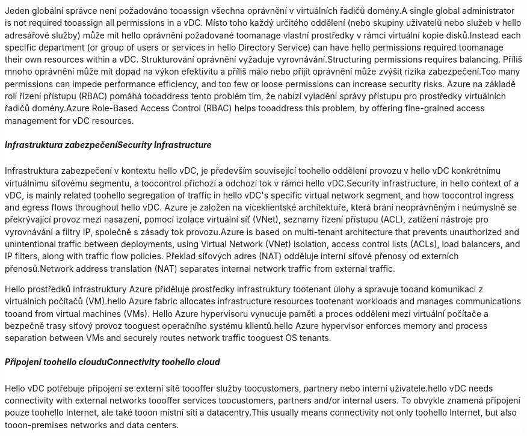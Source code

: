 <span data-ttu-id="b2acb-168">Jeden globální správce není požadováno tooassign všechna oprávnění v virtuálních řadičů domény.</span><span class="sxs-lookup"><span data-stu-id="b2acb-168">A single global administrator is not required tooassign all permissions in a vDC.</span></span> <span data-ttu-id="b2acb-169">Místo toho každý určitého oddělení (nebo skupiny uživatelů nebo služeb v hello adresářové služby) může mít hello oprávnění požadované toomanage vlastní prostředky v rámci virtuální kopie disků.</span><span class="sxs-lookup"><span data-stu-id="b2acb-169">Instead each specific department (or group of users or services in hello Directory Service) can have hello permissions required toomanage their own resources within a vDC.</span></span> <span data-ttu-id="b2acb-170">Strukturování oprávnění vyžaduje vyrovnávání.</span><span class="sxs-lookup"><span data-stu-id="b2acb-170">Structuring permissions requires balancing.</span></span> <span data-ttu-id="b2acb-171">Příliš mnoho oprávnění může mít dopad na výkon efektivitu a příliš málo nebo přijít oprávnění může zvýšit rizika zabezpečení.</span><span class="sxs-lookup"><span data-stu-id="b2acb-171">Too many permissions can impede performance efficiency, and too few or loose permissions can increase security risks.</span></span> <span data-ttu-id="b2acb-172">Azure na základě rolí řízení přístupu (RBAC) pomáhá tooaddress tento problém tím, že nabízí vyladění správy přístupu pro prostředky virtuálních řadičů domény.</span><span class="sxs-lookup"><span data-stu-id="b2acb-172">Azure Role-Based Access Control (RBAC) helps tooaddress this problem, by offering fine-grained access management for vDC resources.</span></span>

##### <a name="security-infrastructure"></a><span data-ttu-id="b2acb-173">*Infrastruktura zabezpečení*</span><span class="sxs-lookup"><span data-stu-id="b2acb-173">*Security Infrastructure*</span></span>
<span data-ttu-id="b2acb-174">Infrastruktura zabezpečení v kontextu hello vDC, je především související toohello oddělení provozu v hello vDC konkrétnímu virtuálnímu síťovému segmentu, a toocontrol příchozí a odchozí tok v rámci hello vDC.</span><span class="sxs-lookup"><span data-stu-id="b2acb-174">Security infrastructure, in hello context of a vDC, is mainly related toohello segregation of traffic in hello vDC's specific virtual network segment, and how toocontrol ingress and egress flows throughout hello vDC.</span></span> <span data-ttu-id="b2acb-175">Azure je založen na víceklientské architektuře, která brání neoprávněným i neúmyslně se překrývající provoz mezi nasazení, pomocí izolace virtuální síť (VNet), seznamy řízení přístupu (ACL), zatížení nástroje pro vyrovnávání a filtry IP, společně s zásady tok provozu.</span><span class="sxs-lookup"><span data-stu-id="b2acb-175">Azure is based on multi-tenant architecture that prevents unauthorized and unintentional traffic between deployments, using Virtual Network (VNet) isolation, access control lists (ACLs), load balancers, and IP filters, along with traffic flow policies.</span></span> <span data-ttu-id="b2acb-176">Překlad síťových adres (NAT) odděluje interní síťové přenosy od externích přenosů.</span><span class="sxs-lookup"><span data-stu-id="b2acb-176">Network address translation (NAT) separates internal network traffic from external traffic.</span></span>

<span data-ttu-id="b2acb-177">Hello prostředků infrastruktury Azure přiděluje prostředky infrastruktury tootenant úlohy a spravuje tooand komunikaci z virtuálních počítačů (VM).</span><span class="sxs-lookup"><span data-stu-id="b2acb-177">hello Azure fabric allocates infrastructure resources tootenant workloads and manages communications tooand from virtual machines (VMs).</span></span> <span data-ttu-id="b2acb-178">Hello Azure hypervisoru vynucuje paměti a proces oddělení mezi virtuální počítače a bezpečně trasy síťový provoz tooguest operačního systému klientů.</span><span class="sxs-lookup"><span data-stu-id="b2acb-178">hello Azure hypervisor enforces memory and process separation between VMs and securely routes network traffic tooguest OS tenants.</span></span>

##### <a name="connectivity-toohello-cloud"></a><span data-ttu-id="b2acb-179">*Připojení toohello cloudu*</span><span class="sxs-lookup"><span data-stu-id="b2acb-179">*Connectivity toohello cloud*</span></span>
<span data-ttu-id="b2acb-180">Hello vDC potřebuje připojení se externí sítě toooffer služby toocustomers, partnery nebo interní uživatele.</span><span class="sxs-lookup"><span data-stu-id="b2acb-180">hello vDC needs connectivity with external networks toooffer services toocustomers, partners and/or internal users.</span></span> <span data-ttu-id="b2acb-181">To obvykle znamená připojení pouze toohello Internet, ale také tooon místní sítí a datacentry.</span><span class="sxs-lookup"><span data-stu-id="b2acb-181">This usually means connectivity not only toohello Internet, but also tooon-premises networks and data centers.</span></span>
